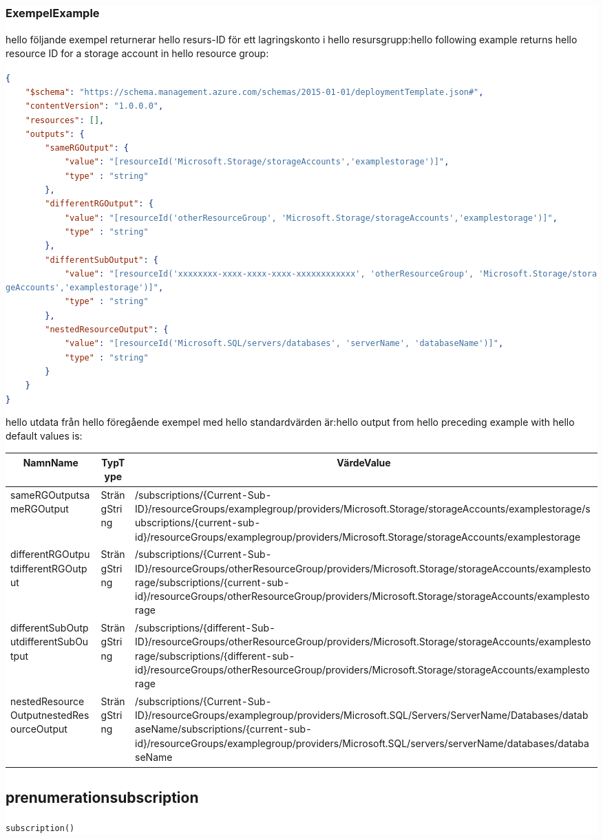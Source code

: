 ### <a name="example"></a><span data-ttu-id="1a4fb-254">Exempel</span><span class="sxs-lookup"><span data-stu-id="1a4fb-254">Example</span></span>

<span data-ttu-id="1a4fb-255">hello följande exempel returnerar hello resurs-ID för ett lagringskonto i hello resursgrupp:</span><span class="sxs-lookup"><span data-stu-id="1a4fb-255">hello following example returns hello resource ID for a storage account in hello resource group:</span></span>

```json
{
    "$schema": "https://schema.management.azure.com/schemas/2015-01-01/deploymentTemplate.json#",
    "contentVersion": "1.0.0.0",
    "resources": [],
    "outputs": {
        "sameRGOutput": {
            "value": "[resourceId('Microsoft.Storage/storageAccounts','examplestorage')]",
            "type" : "string"
        },
        "differentRGOutput": {
            "value": "[resourceId('otherResourceGroup', 'Microsoft.Storage/storageAccounts','examplestorage')]",
            "type" : "string"
        },
        "differentSubOutput": {
            "value": "[resourceId('xxxxxxxx-xxxx-xxxx-xxxx-xxxxxxxxxxxx', 'otherResourceGroup', 'Microsoft.Storage/storageAccounts','examplestorage')]",
            "type" : "string"
        },
        "nestedResourceOutput": {
            "value": "[resourceId('Microsoft.SQL/servers/databases', 'serverName', 'databaseName')]",
            "type" : "string"
        }
    }
}
```

<span data-ttu-id="1a4fb-256">hello utdata från hello föregående exempel med hello standardvärden är:</span><span class="sxs-lookup"><span data-stu-id="1a4fb-256">hello output from hello preceding example with hello default values is:</span></span>

| <span data-ttu-id="1a4fb-257">Namn</span><span class="sxs-lookup"><span data-stu-id="1a4fb-257">Name</span></span> | <span data-ttu-id="1a4fb-258">Typ</span><span class="sxs-lookup"><span data-stu-id="1a4fb-258">Type</span></span> | <span data-ttu-id="1a4fb-259">Värde</span><span class="sxs-lookup"><span data-stu-id="1a4fb-259">Value</span></span> |
| ---- | ---- | ----- |
| <span data-ttu-id="1a4fb-260">sameRGOutput</span><span class="sxs-lookup"><span data-stu-id="1a4fb-260">sameRGOutput</span></span> | <span data-ttu-id="1a4fb-261">Sträng</span><span class="sxs-lookup"><span data-stu-id="1a4fb-261">String</span></span> | <span data-ttu-id="1a4fb-262">/subscriptions/{Current-Sub-ID}/resourceGroups/examplegroup/providers/Microsoft.Storage/storageAccounts/examplestorage</span><span class="sxs-lookup"><span data-stu-id="1a4fb-262">/subscriptions/{current-sub-id}/resourceGroups/examplegroup/providers/Microsoft.Storage/storageAccounts/examplestorage</span></span> |
| <span data-ttu-id="1a4fb-263">differentRGOutput</span><span class="sxs-lookup"><span data-stu-id="1a4fb-263">differentRGOutput</span></span> | <span data-ttu-id="1a4fb-264">Sträng</span><span class="sxs-lookup"><span data-stu-id="1a4fb-264">String</span></span> | <span data-ttu-id="1a4fb-265">/subscriptions/{Current-Sub-ID}/resourceGroups/otherResourceGroup/providers/Microsoft.Storage/storageAccounts/examplestorage</span><span class="sxs-lookup"><span data-stu-id="1a4fb-265">/subscriptions/{current-sub-id}/resourceGroups/otherResourceGroup/providers/Microsoft.Storage/storageAccounts/examplestorage</span></span> |
| <span data-ttu-id="1a4fb-266">differentSubOutput</span><span class="sxs-lookup"><span data-stu-id="1a4fb-266">differentSubOutput</span></span> | <span data-ttu-id="1a4fb-267">Sträng</span><span class="sxs-lookup"><span data-stu-id="1a4fb-267">String</span></span> | <span data-ttu-id="1a4fb-268">/subscriptions/{different-Sub-ID}/resourceGroups/otherResourceGroup/providers/Microsoft.Storage/storageAccounts/examplestorage</span><span class="sxs-lookup"><span data-stu-id="1a4fb-268">/subscriptions/{different-sub-id}/resourceGroups/otherResourceGroup/providers/Microsoft.Storage/storageAccounts/examplestorage</span></span> |
| <span data-ttu-id="1a4fb-269">nestedResourceOutput</span><span class="sxs-lookup"><span data-stu-id="1a4fb-269">nestedResourceOutput</span></span> | <span data-ttu-id="1a4fb-270">Sträng</span><span class="sxs-lookup"><span data-stu-id="1a4fb-270">String</span></span> | <span data-ttu-id="1a4fb-271">/subscriptions/{Current-Sub-ID}/resourceGroups/examplegroup/providers/Microsoft.SQL/Servers/ServerName/Databases/databaseName</span><span class="sxs-lookup"><span data-stu-id="1a4fb-271">/subscriptions/{current-sub-id}/resourceGroups/examplegroup/providers/Microsoft.SQL/servers/serverName/databases/databaseName</span></span> |

<a id="subscription" />

## <a name="subscription"></a><span data-ttu-id="1a4fb-272">prenumeration</span><span class="sxs-lookup"><span data-stu-id="1a4fb-272">subscription</span></span>
`subscription()`
